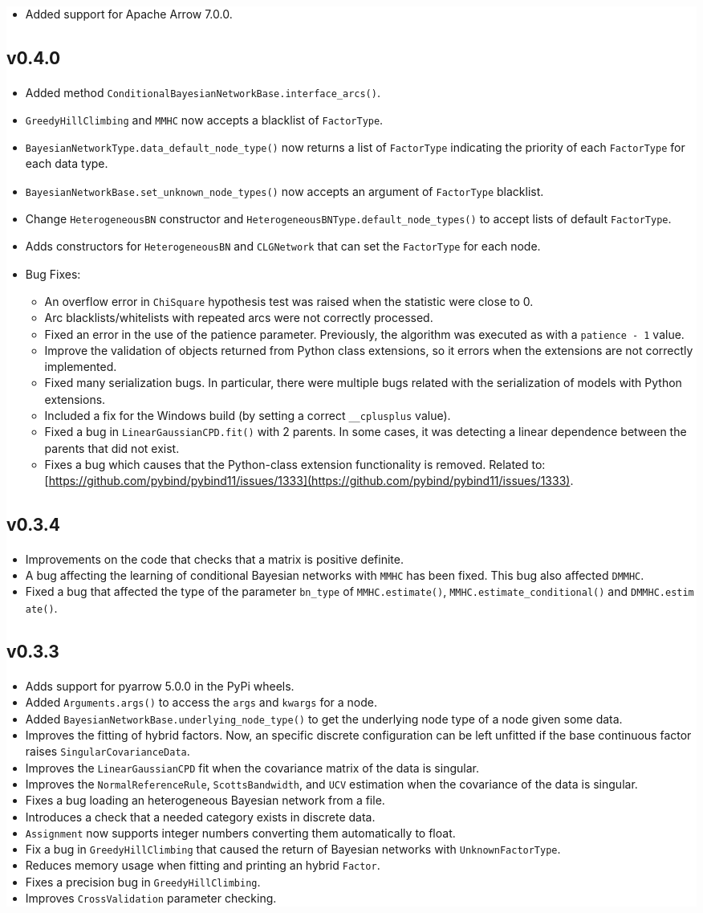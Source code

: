- Added support for Apache Arrow 7.0.0.

## v0.4.0

- Added method `ConditionalBayesianNetworkBase.interface_arcs()`.
- `GreedyHillClimbing` and `MMHC` now accepts a blacklist of `FactorType`.
- `BayesianNetworkType.data_default_node_type()` now returns a list of `FactorType` indicating the priority of each `FactorType` for each data type.
- `BayesianNetworkBase.set_unknown_node_types()` now accepts an argument of `FactorType` blacklist.
- Change `HeterogeneousBN` constructor and `HeterogeneousBNType.default_node_types()` to accept lists of default
  `FactorType`.
- Adds constructors for `HeterogeneousBN` and `CLGNetwork` that can set the `FactorType` for each node.

- Bug Fixes:

  - An overflow error in `ChiSquare` hypothesis test was raised when the statistic were close to 0.
  - Arc blacklists/whitelists with repeated arcs were not correctly processed.
  - Fixed an error in the use of the patience parameter. Previously, the algorithm was executed as with a `patience - 1` value.
  - Improve the validation of objects returned from Python class extensions, so it errors when the extensions are not correctly implemented.
  - Fixed many serialization bugs. In particular, there were multiple bugs related with the serialization of models with Python extensions.
  - Included a fix for the Windows build (by setting a correct `__cplusplus` value).
  - Fixed a bug in `LinearGaussianCPD.fit()` with 2 parents. In some cases, it was detecting a linear dependence between the parents that did not exist.
  - Fixes a bug which causes that the Python-class extension functionality is removed.
    Related to: [https://github.com/pybind/pybind11/issues/1333](https://github.com/pybind/pybind11/issues/1333).

## v0.3.4

- Improvements on the code that checks that a matrix is positive definite.
- A bug affecting the learning of conditional Bayesian networks with `MMHC` has been fixed. This bug also affected `DMMHC`.
- Fixed a bug that affected the type of the parameter `bn_type` of `MMHC.estimate()`, `MMHC.estimate_conditional()` and `DMMHC.estimate()`.

## v0.3.3

- Adds support for pyarrow 5.0.0 in the PyPi wheels.
- Added `Arguments.args()` to access the `args` and `kwargs` for a node.
- Added `BayesianNetworkBase.underlying_node_type()` to get the underlying node type of a node given some data.
- Improves the fitting of hybrid factors. Now, an specific discrete configuration can be left unfitted if the base continuous factor raises `SingularCovarianceData`.
- Improves the `LinearGaussianCPD` fit when the covariance matrix of the data is singular.
- Improves the `NormalReferenceRule`, `ScottsBandwidth`, and `UCV` estimation when the covariance of the data is singular.
- Fixes a bug loading an heterogeneous Bayesian network from a file.
- Introduces a check that a needed category exists in discrete data.
- `Assignment` now supports integer numbers converting them automatically to float.
- Fix a bug in `GreedyHillClimbing` that caused the return of Bayesian networks with `UnknownFactorType`.
- Reduces memory usage when fitting and printing an hybrid `Factor`.
- Fixes a precision bug in `GreedyHillClimbing`.
- Improves `CrossValidation` parameter checking.
